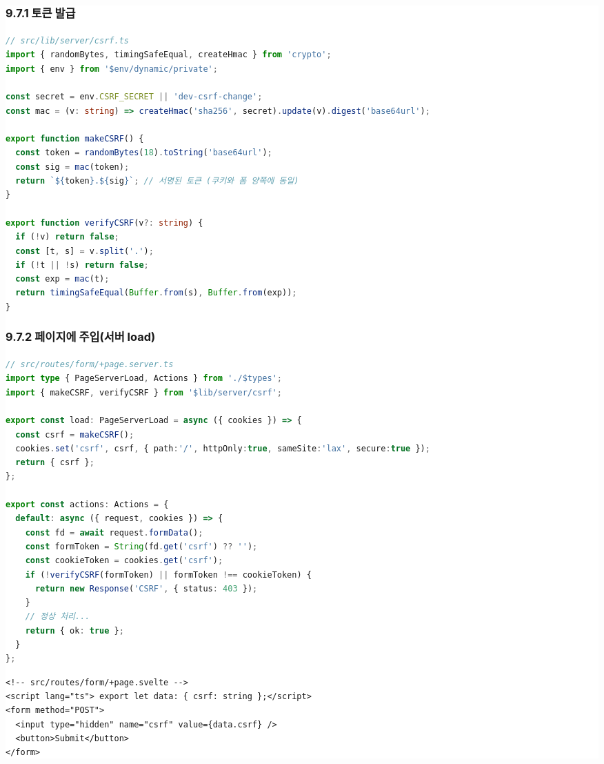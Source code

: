 ### 9.7.1 토큰 발급
```ts
// src/lib/server/csrf.ts
import { randomBytes, timingSafeEqual, createHmac } from 'crypto';
import { env } from '$env/dynamic/private';

const secret = env.CSRF_SECRET || 'dev-csrf-change';
const mac = (v: string) => createHmac('sha256', secret).update(v).digest('base64url');

export function makeCSRF() {
  const token = randomBytes(18).toString('base64url');
  const sig = mac(token);
  return `${token}.${sig}`; // 서명된 토큰 (쿠키와 폼 양쪽에 동일)
}

export function verifyCSRF(v?: string) {
  if (!v) return false;
  const [t, s] = v.split('.');
  if (!t || !s) return false;
  const exp = mac(t);
  return timingSafeEqual(Buffer.from(s), Buffer.from(exp));
}
```

### 9.7.2 페이지에 주입(서버 load)
```ts
// src/routes/form/+page.server.ts
import type { PageServerLoad, Actions } from './$types';
import { makeCSRF, verifyCSRF } from '$lib/server/csrf';

export const load: PageServerLoad = async ({ cookies }) => {
  const csrf = makeCSRF();
  cookies.set('csrf', csrf, { path:'/', httpOnly:true, sameSite:'lax', secure:true });
  return { csrf };
};

export const actions: Actions = {
  default: async ({ request, cookies }) => {
    const fd = await request.formData();
    const formToken = String(fd.get('csrf') ?? '');
    const cookieToken = cookies.get('csrf');
    if (!verifyCSRF(formToken) || formToken !== cookieToken) {
      return new Response('CSRF', { status: 403 });
    }
    // 정상 처리...
    return { ok: true };
  }
};
```

```svelte
<!-- src/routes/form/+page.svelte -->
<script lang="ts"> export let data: { csrf: string };</script>
<form method="POST">
  <input type="hidden" name="csrf" value={data.csrf} />
  <button>Submit</button>
</form>
```
